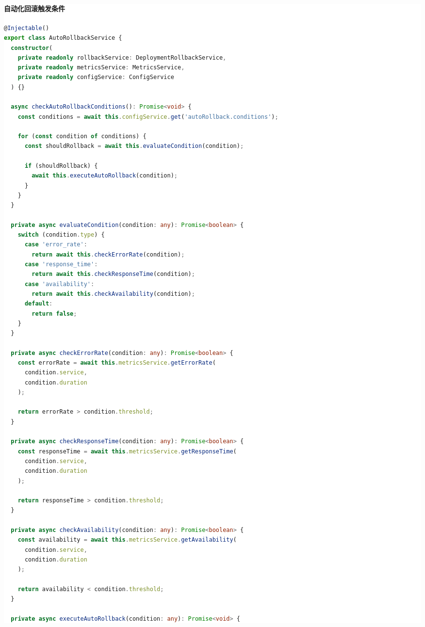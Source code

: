 
#### 自动化回滚触发条件
```typescript
@Injectable()
export class AutoRollbackService {
  constructor(
    private readonly rollbackService: DeploymentRollbackService,
    private readonly metricsService: MetricsService,
    private readonly configService: ConfigService
  ) {}

  async checkAutoRollbackConditions(): Promise<void> {
    const conditions = await this.configService.get('autoRollback.conditions');
    
    for (const condition of conditions) {
      const shouldRollback = await this.evaluateCondition(condition);
      
      if (shouldRollback) {
        await this.executeAutoRollback(condition);
      }
    }
  }

  private async evaluateCondition(condition: any): Promise<boolean> {
    switch (condition.type) {
      case 'error_rate':
        return await this.checkErrorRate(condition);
      case 'response_time':
        return await this.checkResponseTime(condition);
      case 'availability':
        return await this.checkAvailability(condition);
      default:
        return false;
    }
  }

  private async checkErrorRate(condition: any): Promise<boolean> {
    const errorRate = await this.metricsService.getErrorRate(
      condition.service,
      condition.duration
    );
    
    return errorRate > condition.threshold;
  }

  private async checkResponseTime(condition: any): Promise<boolean> {
    const responseTime = await this.metricsService.getResponseTime(
      condition.service,
      condition.duration
    );
    
    return responseTime > condition.threshold;
  }

  private async checkAvailability(condition: any): Promise<boolean> {
    const availability = await this.metricsService.getAvailability(
      condition.service,
      condition.duration
    );
    
    return availability < condition.threshold;
  }

  private async executeAutoRollback(condition: any): Promise<void> {
```